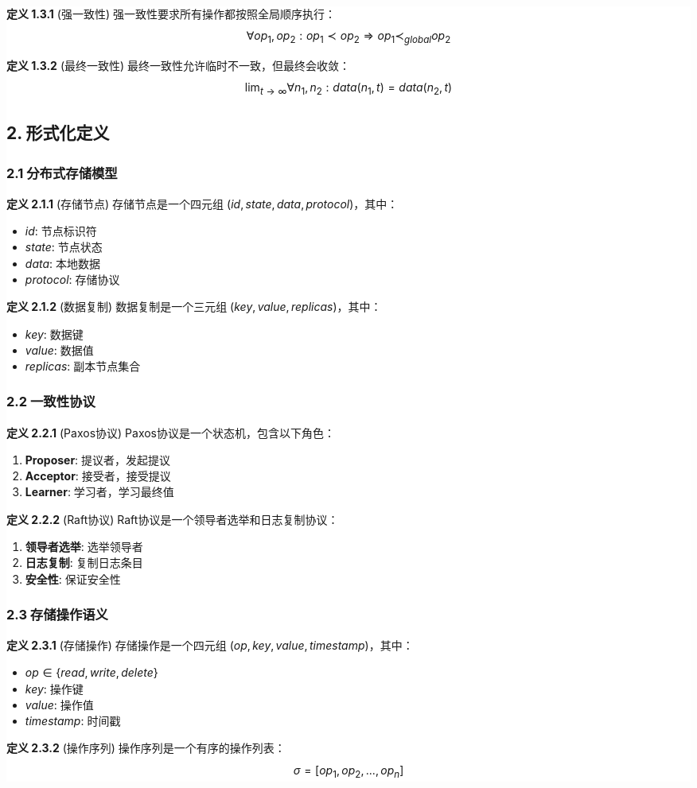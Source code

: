 **定义 1.3.1** (强一致性)
强一致性要求所有操作都按照全局顺序执行：
$$\forall op_1, op_2: op_1 \prec op_2 \Rightarrow op_1 \prec_{global} op_2$$

**定义 1.3.2** (最终一致性)
最终一致性允许临时不一致，但最终会收敛：
$$\lim_{t \to \infty} \forall n_1, n_2: data(n_1, t) = data(n_2, t)$$

## 2. 形式化定义

### 2.1 分布式存储模型

**定义 2.1.1** (存储节点)
存储节点是一个四元组 $(id, state, data, protocol)$，其中：

- $id$: 节点标识符
- $state$: 节点状态
- $data$: 本地数据
- $protocol$: 存储协议

**定义 2.1.2** (数据复制)
数据复制是一个三元组 $(key, value, replicas)$，其中：

- $key$: 数据键
- $value$: 数据值
- $replicas$: 副本节点集合

### 2.2 一致性协议

**定义 2.2.1** (Paxos协议)
Paxos协议是一个状态机，包含以下角色：

1. **Proposer**: 提议者，发起提议
2. **Acceptor**: 接受者，接受提议
3. **Learner**: 学习者，学习最终值

**定义 2.2.2** (Raft协议)
Raft协议是一个领导者选举和日志复制协议：

1. **领导者选举**: 选举领导者
2. **日志复制**: 复制日志条目
3. **安全性**: 保证安全性

### 2.3 存储操作语义

**定义 2.3.1** (存储操作)
存储操作是一个四元组 $(op, key, value, timestamp)$，其中：

- $op \in \{read, write, delete\}$
- $key$: 操作键
- $value$: 操作值
- $timestamp$: 时间戳

**定义 2.3.2** (操作序列)
操作序列是一个有序的操作列表：
$$\sigma = [op_1, op_2, ..., op_n]$$
